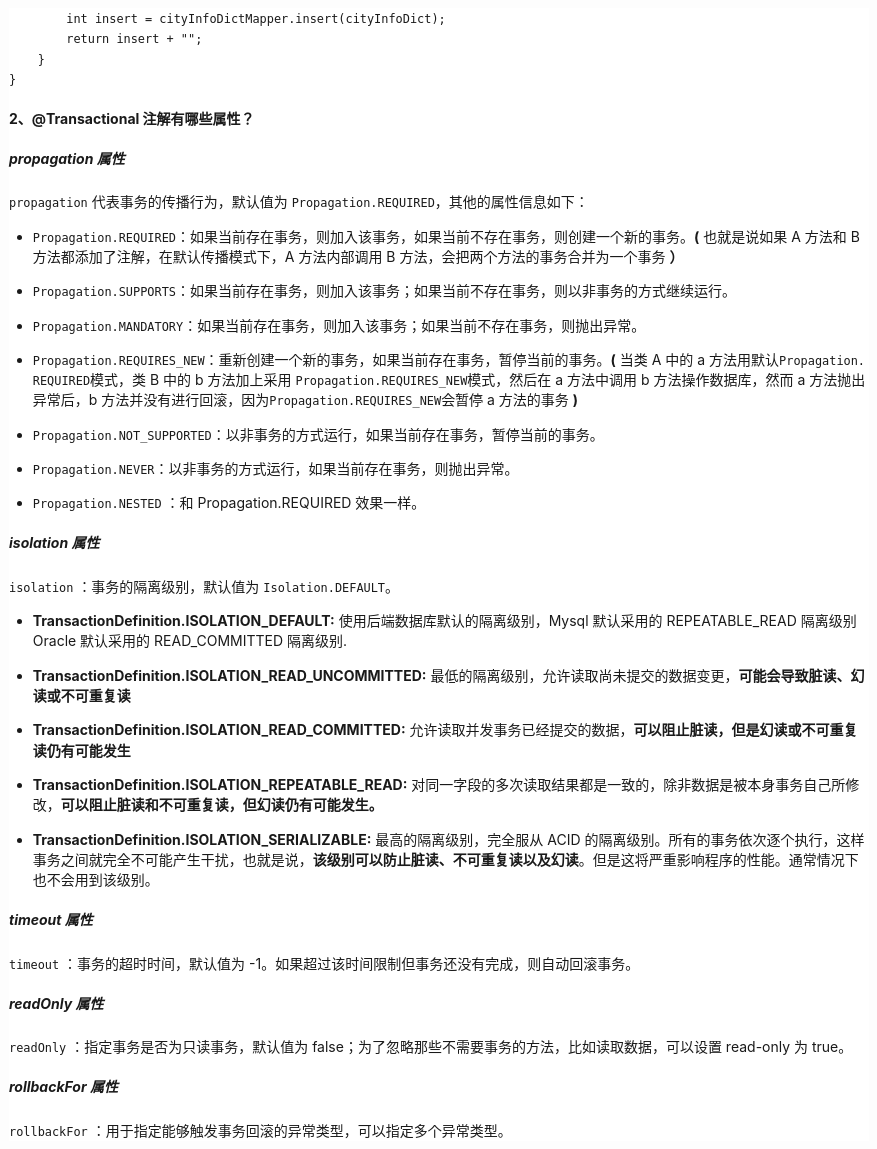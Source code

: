 ```
        int insert = cityInfoDictMapper.insert(cityInfoDict);
        return insert + "";
    }
}
```

#### 2、@Transactional 注解有哪些属性？

##### propagation 属性

`propagation` 代表事务的传播行为，默认值为 `Propagation.REQUIRED`，其他的属性信息如下：

*   `Propagation.REQUIRED`：如果当前存在事务，则加入该事务，如果当前不存在事务，则创建一个新的事务。**(** 也就是说如果 A 方法和 B 方法都添加了注解，在默认传播模式下，A 方法内部调用 B 方法，会把两个方法的事务合并为一个事务 **）**

*   `Propagation.SUPPORTS`：如果当前存在事务，则加入该事务；如果当前不存在事务，则以非事务的方式继续运行。

*   `Propagation.MANDATORY`：如果当前存在事务，则加入该事务；如果当前不存在事务，则抛出异常。

*   `Propagation.REQUIRES_NEW`：重新创建一个新的事务，如果当前存在事务，暂停当前的事务。**(** 当类 A 中的 a 方法用默认`Propagation.REQUIRED`模式，类 B 中的 b 方法加上采用 `Propagation.REQUIRES_NEW`模式，然后在 a 方法中调用 b 方法操作数据库，然而 a 方法抛出异常后，b 方法并没有进行回滚，因为`Propagation.REQUIRES_NEW`会暂停 a 方法的事务 **)**

*   `Propagation.NOT_SUPPORTED`：以非事务的方式运行，如果当前存在事务，暂停当前的事务。

*   `Propagation.NEVER`：以非事务的方式运行，如果当前存在事务，则抛出异常。

*   `Propagation.NESTED` ：和 Propagation.REQUIRED 效果一样。


##### isolation 属性

`isolation` ：事务的隔离级别，默认值为 `Isolation.DEFAULT`。

*   **TransactionDefinition.ISOLATION_DEFAULT:** 使用后端数据库默认的隔离级别，Mysql 默认采用的 REPEATABLE_READ 隔离级别 Oracle 默认采用的 READ_COMMITTED 隔离级别.

*   **TransactionDefinition.ISOLATION_READ_UNCOMMITTED:** 最低的隔离级别，允许读取尚未提交的数据变更，**可能会导致脏读、幻读或不可重复读**

*   **TransactionDefinition.ISOLATION_READ_COMMITTED:** 允许读取并发事务已经提交的数据，**可以阻止脏读，但是幻读或不可重复读仍有可能发生**

*   **TransactionDefinition.ISOLATION_REPEATABLE_READ:** 对同一字段的多次读取结果都是一致的，除非数据是被本身事务自己所修改，**可以阻止脏读和不可重复读，但幻读仍有可能发生。**

*   **TransactionDefinition.ISOLATION_SERIALIZABLE:** 最高的隔离级别，完全服从 ACID 的隔离级别。所有的事务依次逐个执行，这样事务之间就完全不可能产生干扰，也就是说，**该级别可以防止脏读、不可重复读以及幻读**。但是这将严重影响程序的性能。通常情况下也不会用到该级别。


##### timeout 属性

`timeout` ：事务的超时时间，默认值为 -1。如果超过该时间限制但事务还没有完成，则自动回滚事务。

##### readOnly 属性

`readOnly` ：指定事务是否为只读事务，默认值为 false；为了忽略那些不需要事务的方法，比如读取数据，可以设置 read-only 为 true。

##### rollbackFor 属性

`rollbackFor` ：用于指定能够触发事务回滚的异常类型，可以指定多个异常类型。
